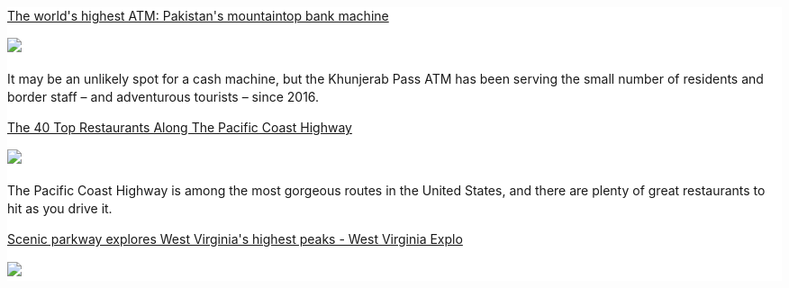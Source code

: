 </div>

<div class="card">

<div class="card-title">

[The world's highest ATM: Pakistan's mountaintop bank
machine](https://www.bbc.com/travel/article/20221003-the-worlds-highest-atm-pakistans-mountaintop-bank-machine)

</div>

<div class="card-image">

[![](https://ychef.files.bbci.co.uk/624x351/p0d3x7zq.jpg)](https://www.bbc.com/travel/article/20221003-the-worlds-highest-atm-pakistans-mountaintop-bank-machine)

</div>

It may be an unlikely spot for a cash machine, but the Khunjerab Pass
ATM has been serving the small number of residents and border staff –
and adventurous tourists – since 2016.

</div>

<div class="card">

<div class="card-title">

[The 40 Top Restaurants Along The Pacific Coast
Highway](https://apple.news/A-weINrZ8SK-koCaKQoNfgQ)

</div>

<div class="card-image">

[![](https://c.apple.news/AgEXQS13ZUlOclo4U0sta29DYUtRb05mZ1EAMA)](https://apple.news/A-weINrZ8SK-koCaKQoNfgQ)

</div>

The Pacific Coast Highway is among the most gorgeous routes in the
United States, and there are plenty of great restaurants to hit as you
drive it.

</div>

<div class="card">

<div class="card-title">

[Scenic parkway explores West Virginia's highest peaks - West Virginia
Explo](https://wvexplorer.com/2022/09/23/highland-scenic-highway-marlinton-west-virginia)

</div>

<div class="card-image">

[![](https://wvexplorer.com/wp-content/uploads/2022/09/Highland-Scenic-Highway-West-Virginia.jpg)](https://wvexplorer.com/2022/09/23/highland-scenic-highway-marlinton-west-virginia)

</div>

